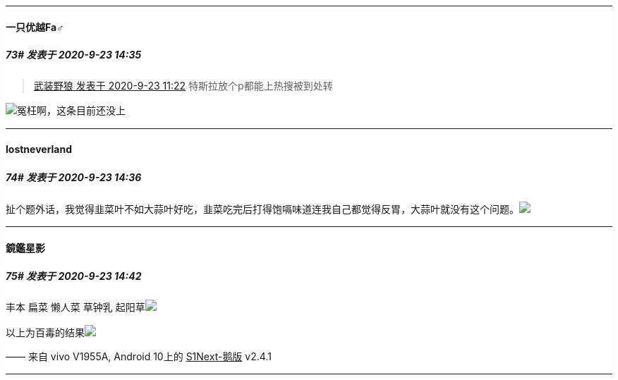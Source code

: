 




*****

####  一只优越Fa♂  
##### 73#       发表于 2020-9-23 14:35



<blockquote><a href="httphttps://bbs.saraba1st.com/2b/forum.php?mod=redirect&amp;goto=findpost&amp;pid=48823456&amp;ptid=1961376" target="_blank">武装野狼 发表于 2020-9-23 11:22</a>
特斯拉放个p都能上热搜被到处转</blockquote>
<img src="https://static.saraba1st.com/image/smiley/face2017/067.png" referrerpolicy="no-referrer">冤枉啊，这条目前还没上







*****

####  lostneverland  
##### 74#       发表于 2020-9-23 14:36




扯个题外话，我觉得韭菜叶不如大蒜叶好吃，韭菜吃完后打得饱嗝味道连我自己都觉得反胃，大蒜叶就没有这个问题。<img src="https://static.saraba1st.com/image/smiley/face2017/037.png" referrerpolicy="no-referrer">







*****

####  鏡鑑星影  
##### 75#       发表于 2020-9-23 14:42




丰本
扁菜
懒人菜
草钟乳
起阳草<img src="https://static.saraba1st.com/image/smiley/face2017/067.png" referrerpolicy="no-referrer">

以上为百毒的结果<img src="https://static.saraba1st.com/image/smiley/face2017/034.png" referrerpolicy="no-referrer">

—— 来自 vivo V1955A, Android 10上的 [S1Next-鹅版](https://github.com/ykrank/S1-Next/releases) v2.4.1







*****

